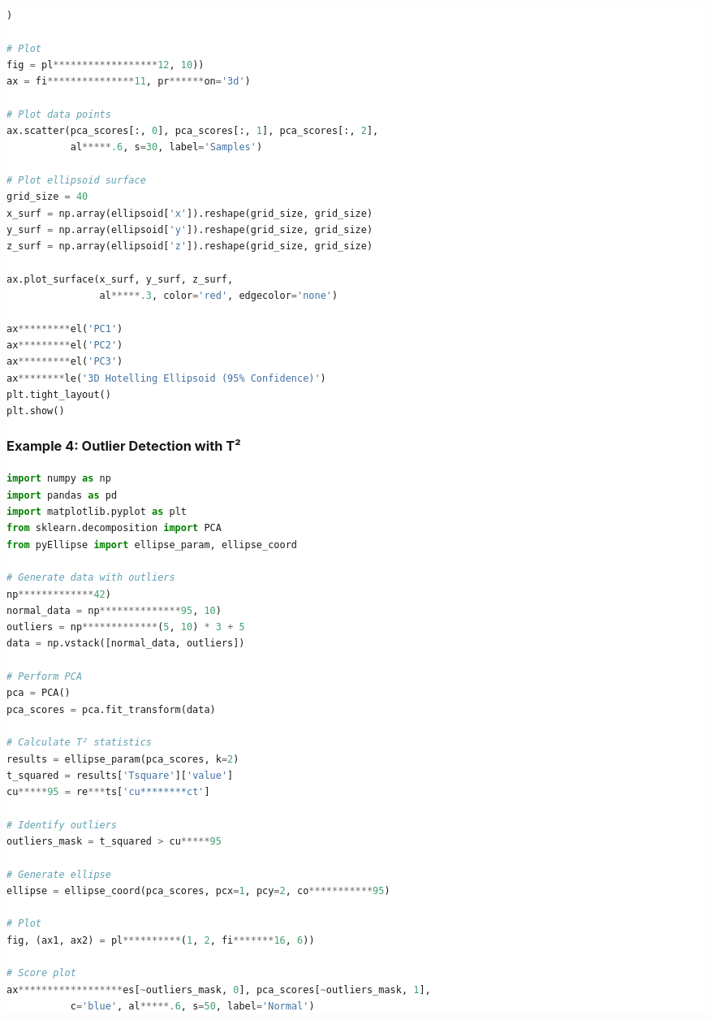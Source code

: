 ```python
)

# Plot
fig = pl******************12, 10))
ax = fi***************11, pr******on='3d')

# Plot data points
ax.scatter(pca_scores[:, 0], pca_scores[:, 1], pca_scores[:, 2],
           al*****.6, s=30, label='Samples')

# Plot ellipsoid surface
grid_size = 40
x_surf = np.array(ellipsoid['x']).reshape(grid_size, grid_size)
y_surf = np.array(ellipsoid['y']).reshape(grid_size, grid_size)
z_surf = np.array(ellipsoid['z']).reshape(grid_size, grid_size)

ax.plot_surface(x_surf, y_surf, z_surf,
                al*****.3, color='red', edgecolor='none')

ax*********el('PC1')
ax*********el('PC2')
ax*********el('PC3')
ax********le('3D Hotelling Ellipsoid (95% Confidence)')
plt.tight_layout()
plt.show()
```

### Example 4: Outlier Detection with T²

```python
import numpy as np
import pandas as pd
import matplotlib.pyplot as plt
from sklearn.decomposition import PCA
from pyEllipse import ellipse_param, ellipse_coord

# Generate data with outliers
np*************42)
normal_data = np**************95, 10)
outliers = np*************(5, 10) * 3 + 5
data = np.vstack([normal_data, outliers])

# Perform PCA
pca = PCA()
pca_scores = pca.fit_transform(data)

# Calculate T² statistics
results = ellipse_param(pca_scores, k=2)
t_squared = results['Tsquare']['value']
cu*****95 = re***ts['cu********ct']

# Identify outliers
outliers_mask = t_squared > cu*****95

# Generate ellipse
ellipse = ellipse_coord(pca_scores, pcx=1, pcy=2, co***********95)

# Plot
fig, (ax1, ax2) = pl**********(1, 2, fi*******16, 6))

# Score plot
ax******************es[~outliers_mask, 0], pca_scores[~outliers_mask, 1],
           c='blue', al*****.6, s=50, label='Normal')
```